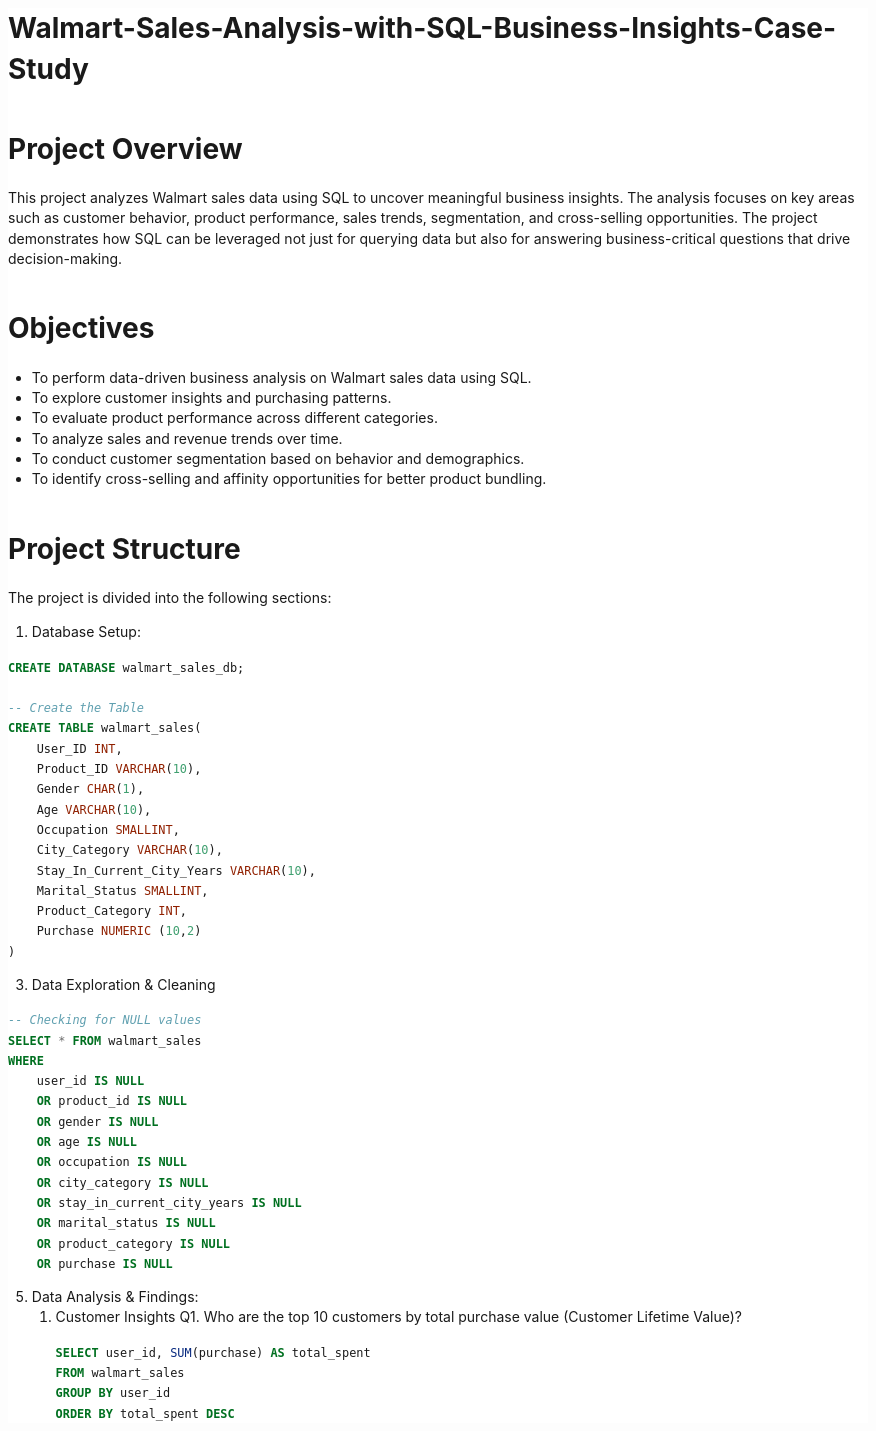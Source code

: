# Walmart-Sales-Analysis-with-SQL-Business-Insights-Case-Study
# Project Overview
This project analyzes Walmart sales data using SQL to uncover meaningful business insights. The analysis focuses on key areas such as customer behavior, product performance, sales trends, segmentation, and cross-selling opportunities. The project demonstrates how SQL can be leveraged not just for querying data but also for answering business-critical questions that drive decision-making.
# Objectives
- To perform data-driven business analysis on Walmart sales data using SQL.
- To explore customer insights and purchasing patterns.
- To evaluate product performance across different categories.
- To analyze sales and revenue trends over time.
- To conduct customer segmentation based on behavior and demographics.
- To identify cross-selling and affinity opportunities for better product bundling.
# Project Structure
The project is divided into the following sections:
1. Database Setup:
```sql
CREATE DATABASE walmart_sales_db;

-- Create the Table
CREATE TABLE walmart_sales(
	User_ID INT,
	Product_ID VARCHAR(10),
	Gender CHAR(1),
	Age VARCHAR(10),
	Occupation SMALLINT,
	City_Category VARCHAR(10),
	Stay_In_Current_City_Years VARCHAR(10),
	Marital_Status SMALLINT,
	Product_Category INT,
	Purchase NUMERIC (10,2)
)
```
3. Data Exploration & Cleaning
```sql
-- Checking for NULL values
SELECT * FROM walmart_sales
WHERE
	user_id IS NULL
	OR product_id IS NULL
	OR gender IS NULL
	OR age IS NULL
	OR occupation IS NULL
	OR city_category IS NULL
	OR stay_in_current_city_years IS NULL
	OR marital_status IS NULL
	OR product_category IS NULL
	OR purchase IS NULL
```
5. Data Analysis & Findings:
   1. Customer Insights
      Q1. Who are the top 10 customers by total purchase value (Customer Lifetime Value)?
       ```sql
      SELECT user_id, SUM(purchase) AS total_spent
      FROM walmart_sales
      GROUP BY user_id
      ORDER BY total_spent DESC